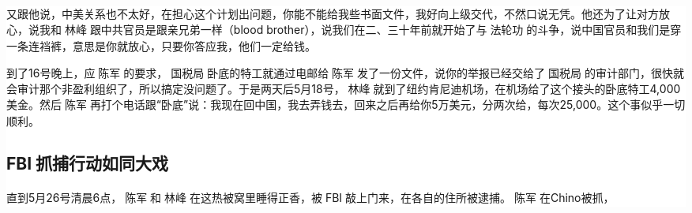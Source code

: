  又跟他说，中美关系也不太好，在担心这个计划出问题，你能不能给我些书面文件，我好向上级交代，不然口说无凭。他还为了让对方放心，说我和
  <ok href="/term/128451">
   林峰
  </ok>
  跟中共官员是跟亲兄弟一样（blood brother），说我们在二、三十年前就开始了与
  <ok href="/term/968">
   法轮功
  </ok>
  的斗争，说中国官员和我们是穿一条连裆裤，意思是你就放心，只要你答应我，他们一定给钱。
 </p>
 <p>
  到了16号晚上，应
  <ok href="/term/545735">
   陈军
  </ok>
  的要求，
  <ok href="/term/12775">
   国税局
  </ok>
  卧底的特工就通过电邮给
  <ok href="/term/545735">
   陈军
  </ok>
  发了一份文件，说你的举报已经交给了
  <ok href="/term/12775">
   国税局
  </ok>
  的审计部门，很快就会审计那个非盈利组织了，所以搞定没问题了。于是两天后5月18号，
  <ok href="/term/128451">
   林峰
  </ok>
  就到了纽约肯尼迪机场，在机场给了这个接头的卧底特工4,000美金。然后
  <ok href="/term/545735">
   陈军
  </ok>
  再打个电话跟“卧底”说：我现在回中国，我去弄钱去，回来之后再给你5万美元，分两次给，每次25,000。这个事似乎一切顺利。
 </p>
 <h2>
  <strong>
   <ok href="/term/1952">
    FBI
   </ok>
   抓捕行动如同大戏
  </strong>
 </h2>
 <p>
  直到5月26号清晨6点，
  <ok href="/term/545735">
   陈军
  </ok>
  和
  <ok href="/term/128451">
   林峰
  </ok>
  在这热被窝里睡得正香，被
  <ok href="/term/1952">
   FBI
  </ok>
  敲上门来，在各自的住所被逮捕。
  <ok href="/term/545735">
   陈军
  </ok>
  在Chino被抓，
  <ok href="/term/128451">